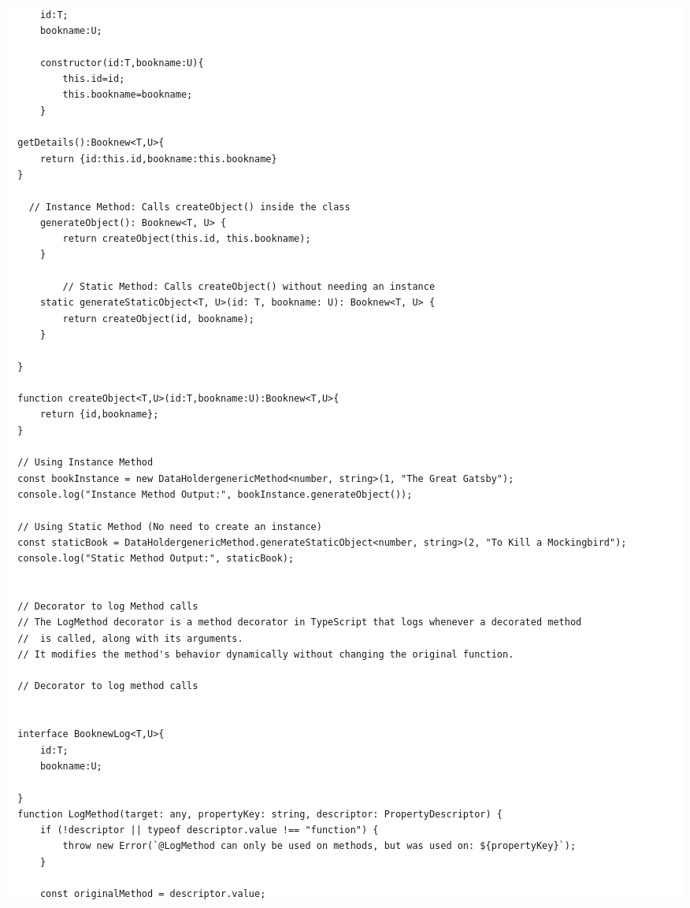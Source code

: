           id:T;
          bookname:U;
      
          constructor(id:T,bookname:U){
              this.id=id;
              this.bookname=bookname;
          }
      
      getDetails():Booknew<T,U>{
          return {id:this.id,bookname:this.bookname}
      }
      
        // Instance Method: Calls createObject() inside the class
          generateObject(): Booknew<T, U> {
              return createObject(this.id, this.bookname);
          }
      
              // Static Method: Calls createObject() without needing an instance
          static generateStaticObject<T, U>(id: T, bookname: U): Booknew<T, U> {
              return createObject(id, bookname);
          }
      
      }
      
      function createObject<T,U>(id:T,bookname:U):Booknew<T,U>{
          return {id,bookname};
      }
      
      // Using Instance Method
      const bookInstance = new DataHoldergenericMethod<number, string>(1, "The Great Gatsby");
      console.log("Instance Method Output:", bookInstance.generateObject());
      
      // Using Static Method (No need to create an instance)
      const staticBook = DataHoldergenericMethod.generateStaticObject<number, string>(2, "To Kill a Mockingbird");
      console.log("Static Method Output:", staticBook);
      
      
      // Decorator to log Method calls 
      // The LogMethod decorator is a method decorator in TypeScript that logs whenever a decorated method
      //  is called, along with its arguments. 
      // It modifies the method's behavior dynamically without changing the original function.
      
      // Decorator to log method calls
      
      
      interface BooknewLog<T,U>{
          id:T;
          bookname:U;
      
      }
      function LogMethod(target: any, propertyKey: string, descriptor: PropertyDescriptor) {
          if (!descriptor || typeof descriptor.value !== "function") {
              throw new Error(`@LogMethod can only be used on methods, but was used on: ${propertyKey}`);
          }
      
          const originalMethod = descriptor.value;
      